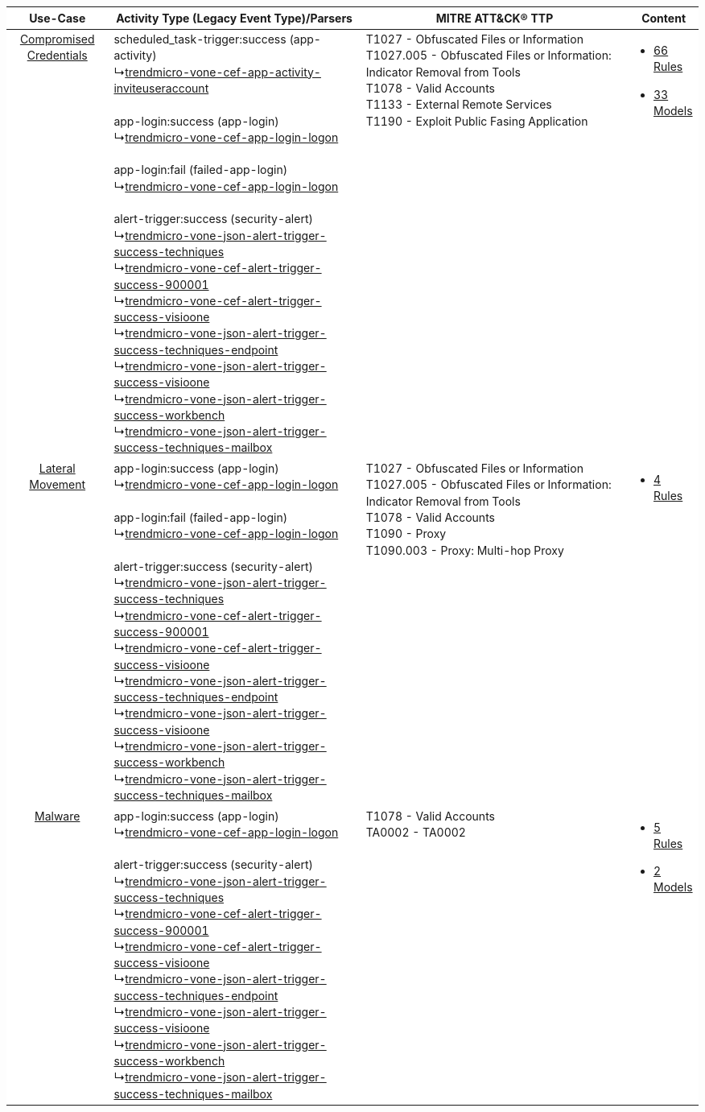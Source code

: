 |    Use-Case    | Activity Type (Legacy Event Type)/Parsers    | MITRE ATT&CK® TTP    | Content    |
|:----:| ---- | ---- | ---- |
| [Compromised Credentials](../../../UseCases/uc_compromised_credentials.md) |  scheduled_task-trigger:success (app-activity)<br> ↳[trendmicro-vone-cef-app-activity-inviteuseraccount](Ps/pC_trendmicrovonecefappactivityinviteuseraccount.md)<br><br> app-login:success (app-login)<br> ↳[trendmicro-vone-cef-app-login-logon](Ps/pC_trendmicrovonecefapploginlogon.md)<br><br> app-login:fail (failed-app-login)<br> ↳[trendmicro-vone-cef-app-login-logon](Ps/pC_trendmicrovonecefapploginlogon.md)<br><br> alert-trigger:success (security-alert)<br> ↳[trendmicro-vone-json-alert-trigger-success-techniques](Ps/pC_trendmicrovonejsonalerttriggersuccesstechniques.md)<br> ↳[trendmicro-vone-cef-alert-trigger-success-900001](Ps/pC_trendmicrovonecefalerttriggersuccess900001.md)<br> ↳[trendmicro-vone-cef-alert-trigger-success-visioone](Ps/pC_trendmicrovonecefalerttriggersuccessvisioone.md)<br> ↳[trendmicro-vone-json-alert-trigger-success-techniques-endpoint](Ps/pC_trendmicrovonejsonalerttriggersuccesstechniquesendpoint.md)<br> ↳[trendmicro-vone-json-alert-trigger-success-visioone](Ps/pC_trendmicrovonejsonalerttriggersuccessvisioone.md)<br> ↳[trendmicro-vone-json-alert-trigger-success-workbench](Ps/pC_trendmicrovonejsonalerttriggersuccessworkbench.md)<br> ↳[trendmicro-vone-json-alert-trigger-success-techniques-mailbox](Ps/pC_trendmicrovonejsonalerttriggersuccesstechniquesmailbox.md)<br>    | T1027 - Obfuscated Files or Information<br>T1027.005 - Obfuscated Files or Information: Indicator Removal from Tools<br>T1078 - Valid Accounts<br>T1133 - External Remote Services<br>T1190 - Exploit Public Fasing Application<br>    | [<ul><li>66 Rules</li></ul><ul><li>33 Models</li></ul>](RM/r_m_trend_micro_vision_one_Compromised_Credentials.md) |
|        [Lateral Movement](../../../UseCases/uc_lateral_movement.md)        |  app-login:success (app-login)<br> ↳[trendmicro-vone-cef-app-login-logon](Ps/pC_trendmicrovonecefapploginlogon.md)<br><br> app-login:fail (failed-app-login)<br> ↳[trendmicro-vone-cef-app-login-logon](Ps/pC_trendmicrovonecefapploginlogon.md)<br><br> alert-trigger:success (security-alert)<br> ↳[trendmicro-vone-json-alert-trigger-success-techniques](Ps/pC_trendmicrovonejsonalerttriggersuccesstechniques.md)<br> ↳[trendmicro-vone-cef-alert-trigger-success-900001](Ps/pC_trendmicrovonecefalerttriggersuccess900001.md)<br> ↳[trendmicro-vone-cef-alert-trigger-success-visioone](Ps/pC_trendmicrovonecefalerttriggersuccessvisioone.md)<br> ↳[trendmicro-vone-json-alert-trigger-success-techniques-endpoint](Ps/pC_trendmicrovonejsonalerttriggersuccesstechniquesendpoint.md)<br> ↳[trendmicro-vone-json-alert-trigger-success-visioone](Ps/pC_trendmicrovonejsonalerttriggersuccessvisioone.md)<br> ↳[trendmicro-vone-json-alert-trigger-success-workbench](Ps/pC_trendmicrovonejsonalerttriggersuccessworkbench.md)<br> ↳[trendmicro-vone-json-alert-trigger-success-techniques-mailbox](Ps/pC_trendmicrovonejsonalerttriggersuccesstechniquesmailbox.md)<br>    | T1027 - Obfuscated Files or Information<br>T1027.005 - Obfuscated Files or Information: Indicator Removal from Tools<br>T1078 - Valid Accounts<br>T1090 - Proxy<br>T1090.003 - Proxy: Multi-hop Proxy<br>    | [<ul><li>4 Rules</li></ul>](RM/r_m_trend_micro_vision_one_Lateral_Movement.md)    |
|    [Malware](../../../UseCases/uc_malware.md)    |  app-login:success (app-login)<br> ↳[trendmicro-vone-cef-app-login-logon](Ps/pC_trendmicrovonecefapploginlogon.md)<br><br> alert-trigger:success (security-alert)<br> ↳[trendmicro-vone-json-alert-trigger-success-techniques](Ps/pC_trendmicrovonejsonalerttriggersuccesstechniques.md)<br> ↳[trendmicro-vone-cef-alert-trigger-success-900001](Ps/pC_trendmicrovonecefalerttriggersuccess900001.md)<br> ↳[trendmicro-vone-cef-alert-trigger-success-visioone](Ps/pC_trendmicrovonecefalerttriggersuccessvisioone.md)<br> ↳[trendmicro-vone-json-alert-trigger-success-techniques-endpoint](Ps/pC_trendmicrovonejsonalerttriggersuccesstechniquesendpoint.md)<br> ↳[trendmicro-vone-json-alert-trigger-success-visioone](Ps/pC_trendmicrovonejsonalerttriggersuccessvisioone.md)<br> ↳[trendmicro-vone-json-alert-trigger-success-workbench](Ps/pC_trendmicrovonejsonalerttriggersuccessworkbench.md)<br> ↳[trendmicro-vone-json-alert-trigger-success-techniques-mailbox](Ps/pC_trendmicrovonejsonalerttriggersuccesstechniquesmailbox.md)<br>    | T1078 - Valid Accounts<br>TA0002 - TA0002<br>    | [<ul><li>5 Rules</li></ul><ul><li>2 Models</li></ul>](RM/r_m_trend_micro_vision_one_Malware.md)    |